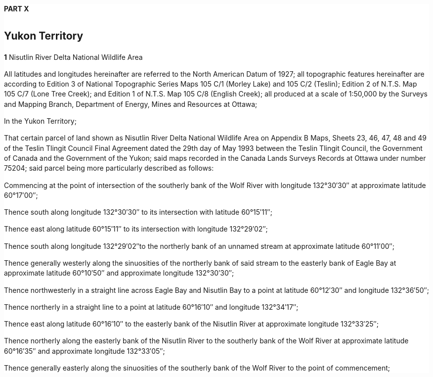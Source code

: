 
**PART X** 
## Yukon Territory

**1** Nisutlin River Delta National Wildlife Area

All latitudes and longitudes hereinafter are referred to the North American Datum of 1927; all topographic features hereinafter are according to Edition 3 of National Topographic Series Maps 105 C/1 (Morley Lake) and 105 C/2 (Teslin); Edition 2 of N.T.S. Map 105 C/7 (Lone Tree Creek); and Edition 1 of N.T.S. Map 105 C/8 (English Creek); all produced at a scale of 1:50,000 by the Surveys and Mapping Branch, Department of Energy, Mines and Resources at Ottawa;



In the Yukon Territory;



That certain parcel of land shown as Nisutlin River Delta National Wildlife Area on Appendix B Maps, Sheets 23, 46, 47, 48 and 49 of the Teslin Tlingit Council Final Agreement dated the 29th day of May 1993 between the Teslin Tlingit Council, the Government of Canada and the Government of the Yukon; said maps recorded in the Canada Lands Surveys Records at Ottawa under number 75204; said parcel being more particularly described as follows:

Commencing at the point of intersection of the southerly bank of the Wolf River with longitude 132°30′30″ at approximate latitude 60°17′00″;



Thence south along longitude 132°30′30″ to its intersection with latitude 60°15′11″;



Thence east along latitude 60°15′11″ to its intersection with longitude 132°29′02″;



Thence south along longitude 132°29′02″to the northerly bank of an unnamed stream at approximate latitude 60°11′00″;



Thence generally westerly along the sinuosities of the northerly bank of said stream to the easterly bank of Eagle Bay at approximate latitude 60°10′50″ and approximate longitude 132°30′30″;



Thence northwesterly in a straight line across Eagle Bay and Nisutlin Bay to a point at latitude 60°12′30″ and longitude 132°36′50″;



Thence northerly in a straight line to a point at latitude 60°16′10″ and longitude 132°34′17″;



Thence east along latitude 60°16′10″ to the easterly bank of the Nisutlin River at approximate longitude 132°33′25″;



Thence northerly along the easterly bank of the Nisutlin River to the southerly bank of the Wolf River at approximate latitude 60°16′35″ and approximate longitude 132°33′05″;



Thence generally easterly along the sinuosities of the southerly bank of the Wolf River to the point of commencement;
